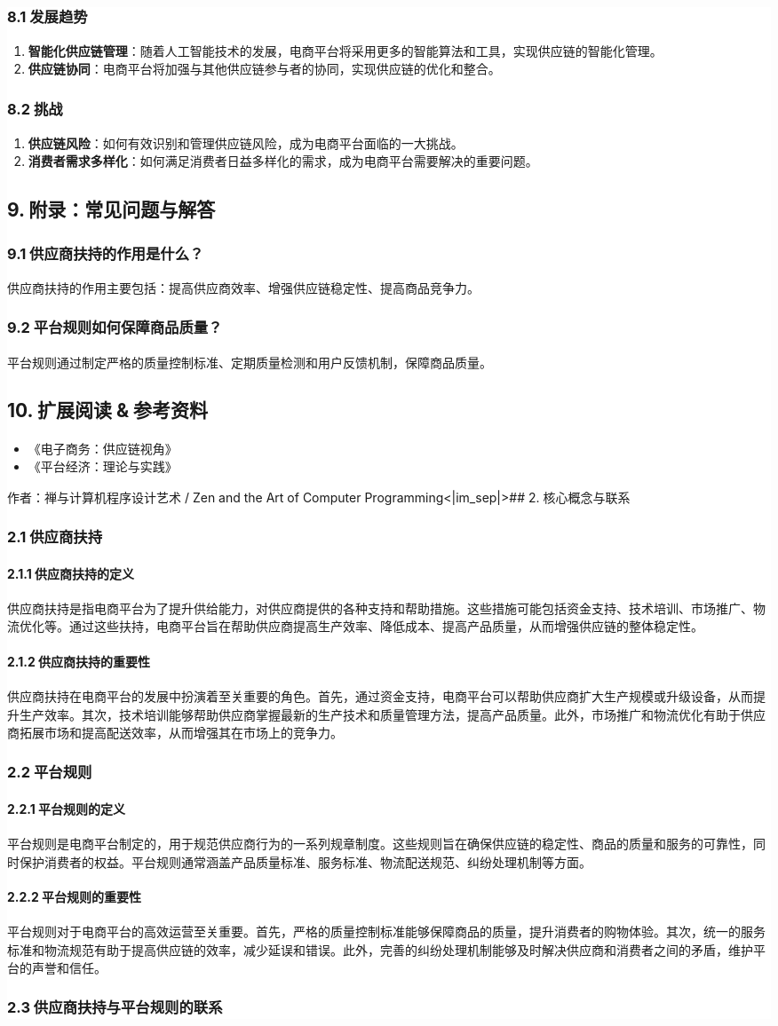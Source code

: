 ### 8.1 发展趋势

1. **智能化供应链管理**：随着人工智能技术的发展，电商平台将采用更多的智能算法和工具，实现供应链的智能化管理。
2. **供应链协同**：电商平台将加强与其他供应链参与者的协同，实现供应链的优化和整合。

### 8.2 挑战

1. **供应链风险**：如何有效识别和管理供应链风险，成为电商平台面临的一大挑战。
2. **消费者需求多样化**：如何满足消费者日益多样化的需求，成为电商平台需要解决的重要问题。

## 9. 附录：常见问题与解答

### 9.1 供应商扶持的作用是什么？

供应商扶持的作用主要包括：提高供应商效率、增强供应链稳定性、提高商品竞争力。

### 9.2 平台规则如何保障商品质量？

平台规则通过制定严格的质量控制标准、定期质量检测和用户反馈机制，保障商品质量。

## 10. 扩展阅读 & 参考资料

- 《电子商务：供应链视角》
- 《平台经济：理论与实践》

作者：禅与计算机程序设计艺术 / Zen and the Art of Computer Programming<|im_sep|>## 2. 核心概念与联系

### 2.1 供应商扶持

#### 2.1.1 供应商扶持的定义

供应商扶持是指电商平台为了提升供给能力，对供应商提供的各种支持和帮助措施。这些措施可能包括资金支持、技术培训、市场推广、物流优化等。通过这些扶持，电商平台旨在帮助供应商提高生产效率、降低成本、提高产品质量，从而增强供应链的整体稳定性。

#### 2.1.2 供应商扶持的重要性

供应商扶持在电商平台的发展中扮演着至关重要的角色。首先，通过资金支持，电商平台可以帮助供应商扩大生产规模或升级设备，从而提升生产效率。其次，技术培训能够帮助供应商掌握最新的生产技术和质量管理方法，提高产品质量。此外，市场推广和物流优化有助于供应商拓展市场和提高配送效率，从而增强其在市场上的竞争力。

### 2.2 平台规则

#### 2.2.1 平台规则的定义

平台规则是电商平台制定的，用于规范供应商行为的一系列规章制度。这些规则旨在确保供应链的稳定性、商品的质量和服务的可靠性，同时保护消费者的权益。平台规则通常涵盖产品质量标准、服务标准、物流配送规范、纠纷处理机制等方面。

#### 2.2.2 平台规则的重要性

平台规则对于电商平台的高效运营至关重要。首先，严格的质量控制标准能够保障商品的质量，提升消费者的购物体验。其次，统一的服务标准和物流规范有助于提高供应链的效率，减少延误和错误。此外，完善的纠纷处理机制能够及时解决供应商和消费者之间的矛盾，维护平台的声誉和信任。

### 2.3 供应商扶持与平台规则的联系
